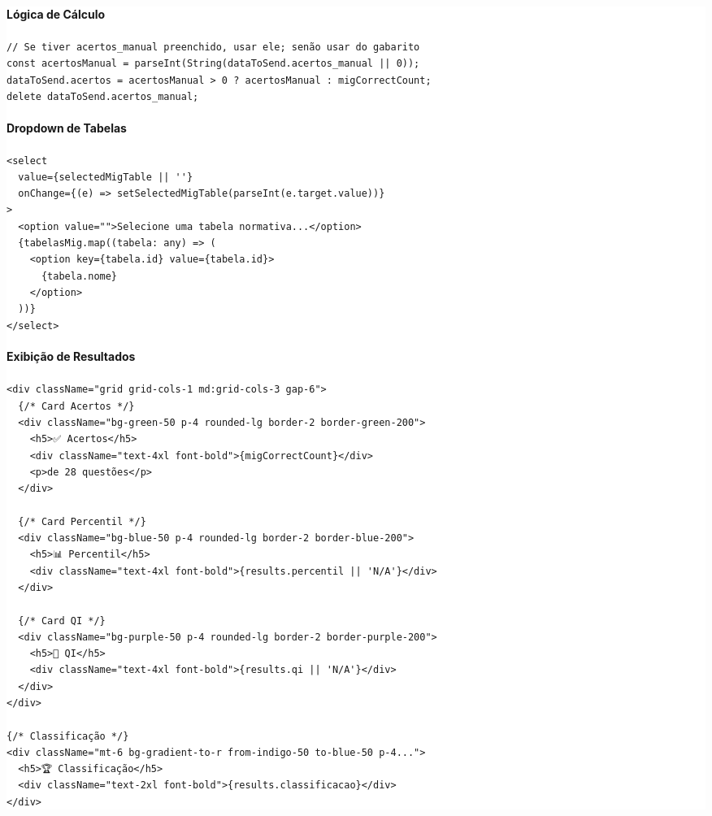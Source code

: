 #### Lógica de Cálculo
```tsx
// Se tiver acertos_manual preenchido, usar ele; senão usar do gabarito
const acertosManual = parseInt(String(dataToSend.acertos_manual || 0));
dataToSend.acertos = acertosManual > 0 ? acertosManual : migCorrectCount;
delete dataToSend.acertos_manual;
```

#### Dropdown de Tabelas
```tsx
<select
  value={selectedMigTable || ''}
  onChange={(e) => setSelectedMigTable(parseInt(e.target.value))}
>
  <option value="">Selecione uma tabela normativa...</option>
  {tabelasMig.map((tabela: any) => (
    <option key={tabela.id} value={tabela.id}>
      {tabela.nome}
    </option>
  ))}
</select>
```

#### Exibição de Resultados
```tsx
<div className="grid grid-cols-1 md:grid-cols-3 gap-6">
  {/* Card Acertos */}
  <div className="bg-green-50 p-4 rounded-lg border-2 border-green-200">
    <h5>✅ Acertos</h5>
    <div className="text-4xl font-bold">{migCorrectCount}</div>
    <p>de 28 questões</p>
  </div>

  {/* Card Percentil */}
  <div className="bg-blue-50 p-4 rounded-lg border-2 border-blue-200">
    <h5>📊 Percentil</h5>
    <div className="text-4xl font-bold">{results.percentil || 'N/A'}</div>
  </div>

  {/* Card QI */}
  <div className="bg-purple-50 p-4 rounded-lg border-2 border-purple-200">
    <h5>🎯 QI</h5>
    <div className="text-4xl font-bold">{results.qi || 'N/A'}</div>
  </div>
</div>

{/* Classificação */}
<div className="mt-6 bg-gradient-to-r from-indigo-50 to-blue-50 p-4...">
  <h5>🏆 Classificação</h5>
  <div className="text-2xl font-bold">{results.classificacao}</div>
</div>
```
